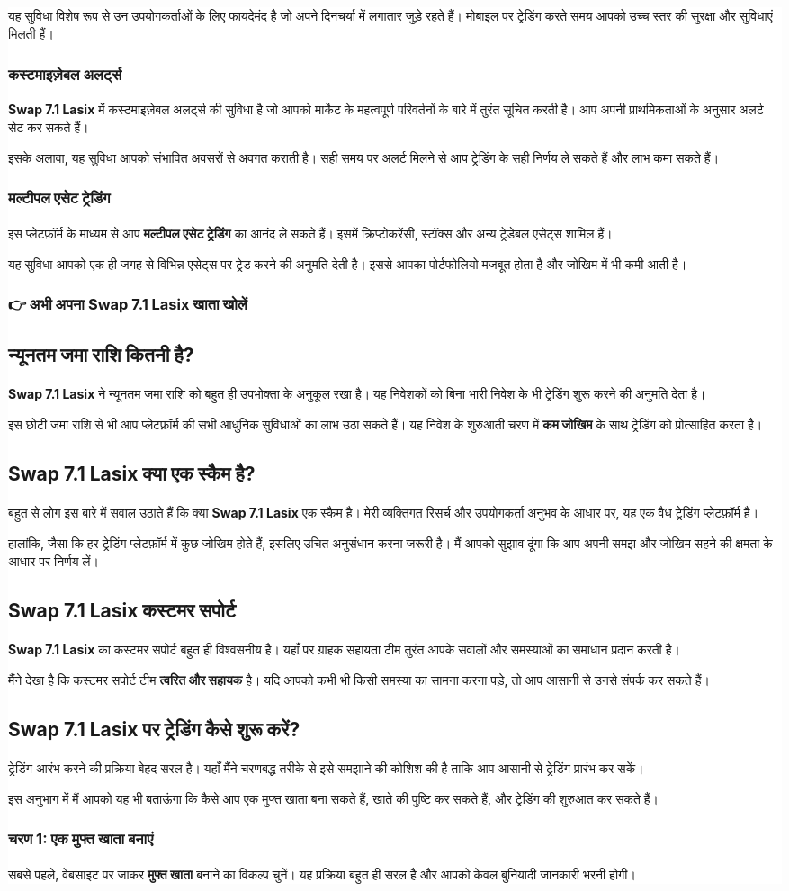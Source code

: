 यह सुविधा विशेष रूप से उन उपयोगकर्ताओं के लिए फायदेमंद है जो अपने दिनचर्या में लगातार जुड़े रहते हैं। मोबाइल पर ट्रेडिंग करते समय आपको उच्च स्तर की सुरक्षा और सुविधाएं मिलती हैं।  

### कस्टमाइज़ेबल अलर्ट्स  
**Swap 7.1 Lasix** में कस्टमाइज़ेबल अलर्ट्स की सुविधा है जो आपको मार्केट के महत्वपूर्ण परिवर्तनों के बारे में तुरंत सूचित करती है। आप अपनी प्राथमिकताओं के अनुसार अलर्ट सेट कर सकते हैं।  

इसके अलावा, यह सुविधा आपको संभावित अवसरों से अवगत कराती है। सही समय पर अलर्ट मिलने से आप ट्रेडिंग के सही निर्णय ले सकते हैं और लाभ कमा सकते हैं।  

### मल्टीपल एसेट ट्रेडिंग  
इस प्लेटफ़ॉर्म के माध्यम से आप **मल्टीपल एसेट ट्रेडिंग** का आनंद ले सकते हैं। इसमें क्रिप्टोकरेंसी, स्टॉक्स और अन्य ट्रेडेबल एसेट्स शामिल हैं।  

यह सुविधा आपको एक ही जगह से विभिन्न एसेट्स पर ट्रेड करने की अनुमति देती है। इससे आपका पोर्टफोलियो मजबूत होता है और जोखिम में भी कमी आती है।  

### [👉 अभी अपना Swap 7.1 Lasix खाता खोलें](https://bitwander.org/swap-7.1-lasix/)
## न्यूनतम जमा राशि कितनी है?  
**Swap 7.1 Lasix** ने न्यूनतम जमा राशि को बहुत ही उपभोक्ता के अनुकूल रखा है। यह निवेशकों को बिना भारी निवेश के भी ट्रेडिंग शुरू करने की अनुमति देता है।  

इस छोटी जमा राशि से भी आप प्लेटफ़ॉर्म की सभी आधुनिक सुविधाओं का लाभ उठा सकते हैं। यह निवेश के शुरुआती चरण में **कम जोखिम** के साथ ट्रेडिंग को प्रोत्साहित करता है।  

## Swap 7.1 Lasix क्या एक स्कैम है?  
बहुत से लोग इस बारे में सवाल उठाते हैं कि क्या **Swap 7.1 Lasix** एक स्कैम है। मेरी व्यक्तिगत रिसर्च और उपयोगकर्ता अनुभव के आधार पर, यह एक वैध ट्रेडिंग प्लेटफ़ॉर्म है।  

हालांकि, जैसा कि हर ट्रेडिंग प्लेटफ़ॉर्म में कुछ जोखिम होते हैं, इसलिए उचित अनुसंधान करना जरूरी है। मैं आपको सुझाव दूंगा कि आप अपनी समझ और जोखिम सहने की क्षमता के आधार पर निर्णय लें।  

## Swap 7.1 Lasix कस्टमर सपोर्ट  
**Swap 7.1 Lasix** का कस्टमर सपोर्ट बहुत ही विश्वसनीय है। यहाँ पर ग्राहक सहायता टीम तुरंत आपके सवालों और समस्याओं का समाधान प्रदान करती है।  

मैंने देखा है कि कस्टमर सपोर्ट टीम **त्वरित और सहायक** है। यदि आपको कभी भी किसी समस्या का सामना करना पड़े, तो आप आसानी से उनसे संपर्क कर सकते हैं।  

## Swap 7.1 Lasix पर ट्रेडिंग कैसे शुरू करें?  
ट्रेडिंग आरंभ करने की प्रक्रिया बेहद सरल है। यहाँ मैंने चरणबद्ध तरीके से इसे समझाने की कोशिश की है ताकि आप आसानी से ट्रेडिंग प्रारंभ कर सकें।  

इस अनुभाग में मैं आपको यह भी बताऊंगा कि कैसे आप एक मुफ्त खाता बना सकते हैं, खाते की पुष्टि कर सकते हैं, और ट्रेडिंग की शुरुआत कर सकते हैं।  

### चरण 1: एक मुफ्त खाता बनाएं  
सबसे पहले, वेबसाइट पर जाकर **मुफ्त खाता** बनाने का विकल्प चुनें। यह प्रक्रिया बहुत ही सरल है और आपको केवल बुनियादी जानकारी भरनी होगी।  
